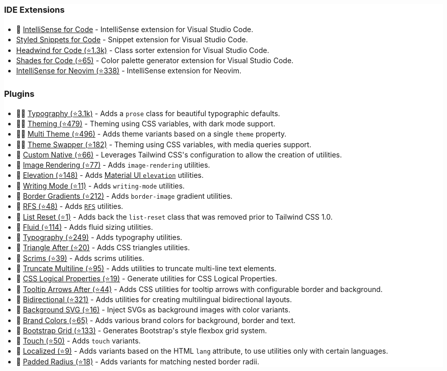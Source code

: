 ### IDE Extensions

*   💙 [IntelliSense for Code](https://marketplace.visualstudio.com/items?itemName=bradlc.vscode-tailwindcss) - IntelliSense extension for Visual Studio Code.
*   [Styled Snippets for Code](https://marketplace.visualstudio.com/items?itemName=muhajirframe.tailwind-styled-snippets) - Snippet extension for Visual Studio Code.
*   [Headwind for Code (⭐1.3k)](https://github.com/heybourn/headwind) - Class sorter extension for Visual Studio Code.
*   [Shades for Code (⭐65)](https://github.com/bourhaouta/vscode-tailwindshades) - Color palette generator extension for Visual Studio Code.
*   [IntelliSense for Neovim (⭐338)](https://github.com/iamcco/coc-tailwindcss) - IntelliSense extension for Neovim.

### Plugins

*   💙🧩 [Typography (⭐3.1k)](https://github.com/tailwindlabs/tailwindcss-typography) - Adds a `prose` class for beautiful typographic defaults.
*   🎨🧬 [Theming (⭐479)](https://github.com/innocenzi/tailwindcss-theming) - Theming using CSS variables, with dark mode support.
*   🎨🧬 [Multi Theme (⭐496)](https://github.com/estevanmaito/tailwindcss-multi-theme) - Adds theme variants based on a single `theme` property.
*   🎨🧬 [Theme Swapper (⭐182)](https://github.com/crswll/tailwindcss-theme-swapper) - Theming using CSS variables, with media queries support.
*   💼 [Custom Native (⭐66)](https://github.com/SirNavith/tailwindcss-custom-native) - Leverages Tailwind CSS's configuration to allow the creation of utilities.
*   💼 [Image Rendering (⭐77)](https://github.com/hacknug/tailwindcss-image-rendering) - Adds `image-rendering` utilities.
*   💼 [Elevation (⭐148)](https://github.com/jonaskay/tailwindcss-elevation) - Adds [Material UI `elevation`](https://material.io/design/environment/elevation.html) utilities.
*   💼 [Writing Mode (⭐11)](https://github.com/magicspon/tailwindcss-writing-mode) - Adds `writing-mode` utilities.
*   💼 [Border Gradients (⭐212)](https://github.com/cossssmin/tailwindcss-border-gradients) - Adds `border-image` gradient utilities.
*   💼 [RFS (⭐48)](https://github.com/aerni/tailwindcss-rfs) - Adds [`RFS`](https://github.com/twbs/rfs) utilities.
*   💼 [List Reset (⭐1)](https://github.com/opdavies/tailwindcss-list-reset) - Adds back the `list-reset` class that was removed prior to Tailwind CSS 1.0.
*   💼 [Fluid (⭐114)](https://github.com/bradlc/tailwindcss-fluid) - Adds fluid sizing utilities.
*   💼 [Typography (⭐249)](https://github.com/benface/tailwindcss-typography) - Adds typography utilities.
*   💼 [Triangle After (⭐20)](https://github.com/chrisrowe/tailwindcss-triangle-after) - Adds CSS triangles utilities.
*   💼 [Scrims (⭐39)](https://github.com/brettgullan/tailwindcss-scrims) - Adds scrims utilities.
*   💼 [Truncate Multiline (⭐95)](https://github.com/jhta/tailwindcss-truncate-multiline) - Adds utilities to truncate multi-line text elements.
*   💼 [CSS Logical Properties (⭐19)](https://github.com/omarkhatibco/tailwind-css-logical-properties) - Generate utilities for CSS Logical Properties.
*   💼 [Tooltip Arrows After (⭐44)](https://github.com/gvital3230/tailwindcss-tooltip-arrow-after) - Adds CSS utilities for tooltip arrows with configurable border and background.
*   💼 [Bidirectional (⭐321)](https://github.com/20lives/tailwindcss-rtl) - Adds utilities for creating multilingual bidirectional layouts.
*   💼 [Background SVG (⭐16)](https://github.com/AndersNielsen85/tailwindcss-bg-svg) - Inject SVGs as background images with color variants.
*   💼 [Brand Colors (⭐65)](https://github.com/praveenjuge/tailwindcss-brand-colors) - Adds various brand colors for background, border and text.
*   💼 [Bootstrap Grid (⭐133)](https://github.com/karolis-sh/tailwind-bootstrap-grid) - Generates Bootstrap's style flexbox grid system.
*   🧬 [Touch (⭐50)](https://github.com/SteadfastCollective/tailwindcss-touch) - Adds `touch` variants.
*   🧬 [Localized (⭐9)](https://github.com/hdodov/tailwindcss-localized) - Adds variants based on the HTML `lang` attribute, to use utilities only with certain languages.
*   🧬 [Padded Radius (⭐18)](https://github.com/locksten/tailwindcss-padded-radius) - Adds variants for matching nested border radii.